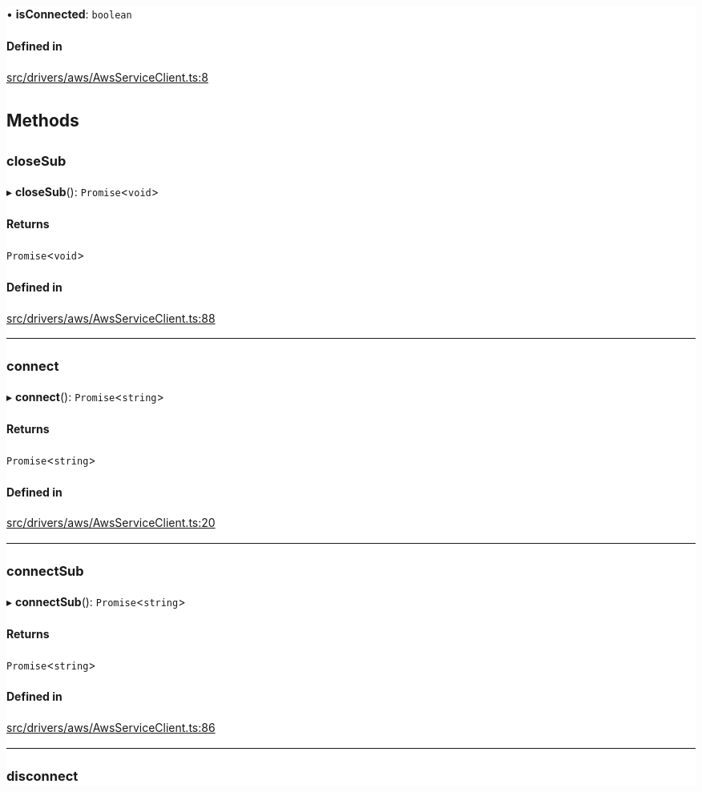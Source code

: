 • **isConnected**: `boolean`

#### Defined in

[src/drivers/aws/AwsServiceClient.ts:8](https://github.com/l-v-yonsama/db-drivers/blob/c4a4b07bfa6cd2e1b70dcd15bfbdef9b8c62482a/src/drivers/aws/AwsServiceClient.ts#L8)

## Methods

### closeSub

▸ **closeSub**(): `Promise`\<`void`\>

#### Returns

`Promise`\<`void`\>

#### Defined in

[src/drivers/aws/AwsServiceClient.ts:88](https://github.com/l-v-yonsama/db-drivers/blob/c4a4b07bfa6cd2e1b70dcd15bfbdef9b8c62482a/src/drivers/aws/AwsServiceClient.ts#L88)

___

### connect

▸ **connect**(): `Promise`\<`string`\>

#### Returns

`Promise`\<`string`\>

#### Defined in

[src/drivers/aws/AwsServiceClient.ts:20](https://github.com/l-v-yonsama/db-drivers/blob/c4a4b07bfa6cd2e1b70dcd15bfbdef9b8c62482a/src/drivers/aws/AwsServiceClient.ts#L20)

___

### connectSub

▸ **connectSub**(): `Promise`\<`string`\>

#### Returns

`Promise`\<`string`\>

#### Defined in

[src/drivers/aws/AwsServiceClient.ts:86](https://github.com/l-v-yonsama/db-drivers/blob/c4a4b07bfa6cd2e1b70dcd15bfbdef9b8c62482a/src/drivers/aws/AwsServiceClient.ts#L86)

___

### disconnect
